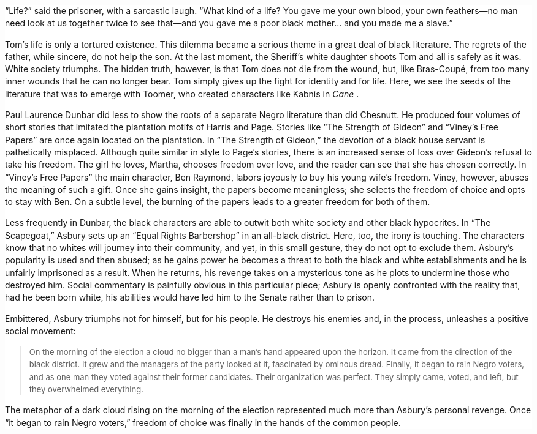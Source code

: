   “Life?” said the prisoner, with a sarcastic laugh. “What kind of a life? You gave me your own blood, your own feathers—no man need look at us together twice to see that—and you gave me a poor black mother... and you made me a slave.”
 </p>
 <p>
  Tom’s life is only a tortured existence. This dilemma became a serious theme in a great deal of black literature. The regrets of the father, while sincere, do not help the son. At the last moment, the Sheriff’s white daughter shoots Tom and all is safely as it was. White society triumphs. The hidden truth, however, is that Tom does not die from the wound, but, like Bras-Coupé, from too many inner wounds that he can no longer bear. Tom simply gives up the fight for identity and for life. Here, we see the seeds of the literature that was to emerge with Toomer, who created characters like Kabnis in
  <i>
   Cane
  </i>
  .
 </p>
 <p>
  Paul Laurence Dunbar did less to show the roots of a separate Negro literature than did Chesnutt. He produced four volumes of short stories that imitated the plantation motifs of Harris and Page. Stories like “The Strength of Gideon” and “Viney’s Free Papers” are once again located on the plantation. In “The Strength of Gideon,” the devotion of a black house servant is pathetically misplaced. Although quite similar in style to Page’s stories, there is an increased sense of loss over Gideon’s refusal to take his freedom. The girl he loves, Martha, chooses freedom over love, and the reader can see that she has chosen correctly. In “Viney’s Free Papers” the main character, Ben Raymond, labors joyously to buy his young wife’s freedom. Viney, however, abuses the meaning of such a gift. Once she gains insight, the papers become meaningless; she selects the freedom of choice and opts to stay with Ben. On a subtle level, the burning of the papers leads to a greater freedom for both of them.
 </p>
 <p>
  Less frequently in Dunbar, the black characters are able to outwit both white society and other black hypocrites. In “The Scapegoat,” Asbury sets up an “Equal Rights Barbershop” in an all-black district. Here, too, the irony is touching. The characters know that no whites will journey into their community, and yet, in this small gesture, they do not opt to exclude them. Asbury’s popularity is used and then abused; as he gains power he becomes a threat to both the black and white establishments and he is unfairly imprisoned as a result. When he returns, his revenge takes on a mysterious tone as he plots to undermine those who destroyed him. Social commentary is painfully obvious in this particular piece; Asbury is openly confronted with the reality that, had he been born white, his abilities would have led him to the Senate rather than to prison.
 </p>
 <p>
  Embittered, Asbury triumphs not for himself, but for his people. He destroys his enemies and, in the process, unleashes a positive social movement:
 </p>
 <p>
 </p>
 <blockquote>
  <font size="-1">
   On the morning of the election a cloud no bigger than a man’s hand appeared upon the horizon. It came from the direction of the black district. It grew and the managers of the party looked at it, fascinated by ominous dread. Finally, it began to rain Negro voters, and as one man they voted against their former candidates. Their organization was perfect. They simply came, voted, and left, but they overwhelmed everything.
   <p>
   </p>
  </font>
 </blockquote>
 The metaphor of a dark cloud rising on the morning of the election represented much more than Asbury’s personal revenge. Once “it began to rain Negro voters,” freedom of choice was finally in the hands of the common people.
 <p>
